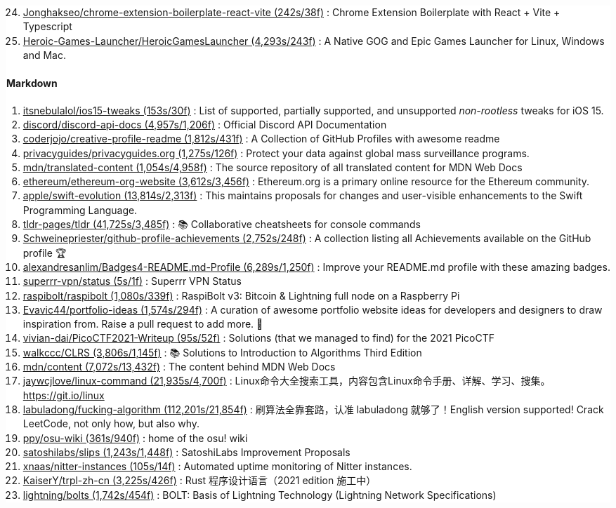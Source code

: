 24. [Jonghakseo/chrome-extension-boilerplate-react-vite (242s/38f)](https://github.com/Jonghakseo/chrome-extension-boilerplate-react-vite) : Chrome Extension Boilerplate with React + Vite + Typescript
25. [Heroic-Games-Launcher/HeroicGamesLauncher (4,293s/243f)](https://github.com/Heroic-Games-Launcher/HeroicGamesLauncher) : A Native GOG and Epic Games Launcher for Linux, Windows and Mac.

#### Markdown
1. [itsnebulalol/ios15-tweaks (153s/30f)](https://github.com/itsnebulalol/ios15-tweaks) : List of supported, partially supported, and unsupported *non-rootless* tweaks for iOS 15.
2. [discord/discord-api-docs (4,957s/1,206f)](https://github.com/discord/discord-api-docs) : Official Discord API Documentation
3. [coderjojo/creative-profile-readme (1,812s/431f)](https://github.com/coderjojo/creative-profile-readme) : A Collection of GitHub Profiles with awesome readme
4. [privacyguides/privacyguides.org (1,275s/126f)](https://github.com/privacyguides/privacyguides.org) : Protect your data against global mass surveillance programs.
5. [mdn/translated-content (1,054s/4,958f)](https://github.com/mdn/translated-content) : The source repository of all translated content for MDN Web Docs
6. [ethereum/ethereum-org-website (3,612s/3,456f)](https://github.com/ethereum/ethereum-org-website) : Ethereum.org is a primary online resource for the Ethereum community.
7. [apple/swift-evolution (13,814s/2,313f)](https://github.com/apple/swift-evolution) : This maintains proposals for changes and user-visible enhancements to the Swift Programming Language.
8. [tldr-pages/tldr (41,725s/3,485f)](https://github.com/tldr-pages/tldr) : 📚 Collaborative cheatsheets for console commands
9. [Schweinepriester/github-profile-achievements (2,752s/248f)](https://github.com/Schweinepriester/github-profile-achievements) : A collection listing all Achievements available on the GitHub profile 🏆
10. [alexandresanlim/Badges4-README.md-Profile (6,289s/1,250f)](https://github.com/alexandresanlim/Badges4-README.md-Profile) : Improve your README.md profile with these amazing badges.
11. [superrr-vpn/status (5s/1f)](https://github.com/superrr-vpn/status) : Superrr VPN Status
12. [raspibolt/raspibolt (1,080s/339f)](https://github.com/raspibolt/raspibolt) : RaspiBolt v3: Bitcoin & Lightning full node on a Raspberry Pi
13. [Evavic44/portfolio-ideas (1,574s/294f)](https://github.com/Evavic44/portfolio-ideas) : A curation of awesome portfolio website ideas for developers and designers to draw inspiration from. Raise a pull request to add more. 💜
14. [vivian-dai/PicoCTF2021-Writeup (95s/52f)](https://github.com/vivian-dai/PicoCTF2021-Writeup) : Solutions (that we managed to find) for the 2021 PicoCTF
15. [walkccc/CLRS (3,806s/1,145f)](https://github.com/walkccc/CLRS) : 📚 Solutions to Introduction to Algorithms Third Edition
16. [mdn/content (7,072s/13,432f)](https://github.com/mdn/content) : The content behind MDN Web Docs
17. [jaywcjlove/linux-command (21,935s/4,700f)](https://github.com/jaywcjlove/linux-command) : Linux命令大全搜索工具，内容包含Linux命令手册、详解、学习、搜集。https://git.io/linux
18. [labuladong/fucking-algorithm (112,201s/21,854f)](https://github.com/labuladong/fucking-algorithm) : 刷算法全靠套路，认准 labuladong 就够了！English version supported! Crack LeetCode, not only how, but also why.
19. [ppy/osu-wiki (361s/940f)](https://github.com/ppy/osu-wiki) : home of the osu! wiki
20. [satoshilabs/slips (1,243s/1,448f)](https://github.com/satoshilabs/slips) : SatoshiLabs Improvement Proposals
21. [xnaas/nitter-instances (105s/14f)](https://github.com/xnaas/nitter-instances) : Automated uptime monitoring of Nitter instances.
22. [KaiserY/trpl-zh-cn (3,225s/426f)](https://github.com/KaiserY/trpl-zh-cn) : Rust 程序设计语言（2021 edition 施工中）
23. [lightning/bolts (1,742s/454f)](https://github.com/lightning/bolts) : BOLT: Basis of Lightning Technology (Lightning Network Specifications)
